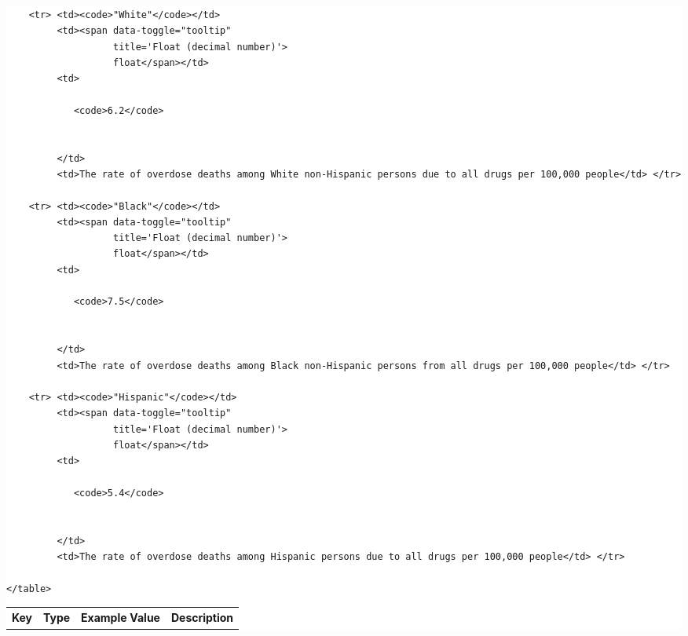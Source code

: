 <div id='explore-Rate-All-Race' title='Dictionary (3 keys)'>
    <table class='table table-sm table-striped table-bordered' >
        <tr> <th>Key</th> <th>Type</th> <th>Example Value</th> <th>Description</th></tr>
        
        <tr> <td><code>"White"</code></td>
             <td><span data-toggle="tooltip"
                       title='Float (decimal number)'>
                       float</span></td> 
             <td>
             
                <code>6.2</code>
             
                
             </td> 
             <td>The rate of overdose deaths among White non-Hispanic persons due to all drugs per 100,000 people</td> </tr>
        
        <tr> <td><code>"Black"</code></td>
             <td><span data-toggle="tooltip"
                       title='Float (decimal number)'>
                       float</span></td> 
             <td>
             
                <code>7.5</code>
             
                
             </td> 
             <td>The rate of overdose deaths among Black non-Hispanic persons from all drugs per 100,000 people</td> </tr>
        
        <tr> <td><code>"Hispanic"</code></td>
             <td><span data-toggle="tooltip"
                       title='Float (decimal number)'>
                       float</span></td> 
             <td>
             
                <code>5.4</code>
             
                
             </td> 
             <td>The rate of overdose deaths among Hispanic persons due to all drugs per 100,000 people</td> </tr>
        
    </table>
</div>

    

    

    

<script>
$(document).ready(function() {
    $( "#explore-Rate-All-Race" ).dialog({
      autoOpen: false,
      width: 'auto',
      create: function (event, ui) {
        // Set max-width
        $(this).parent().css("maxWidth", "600px");
      }
    });
    